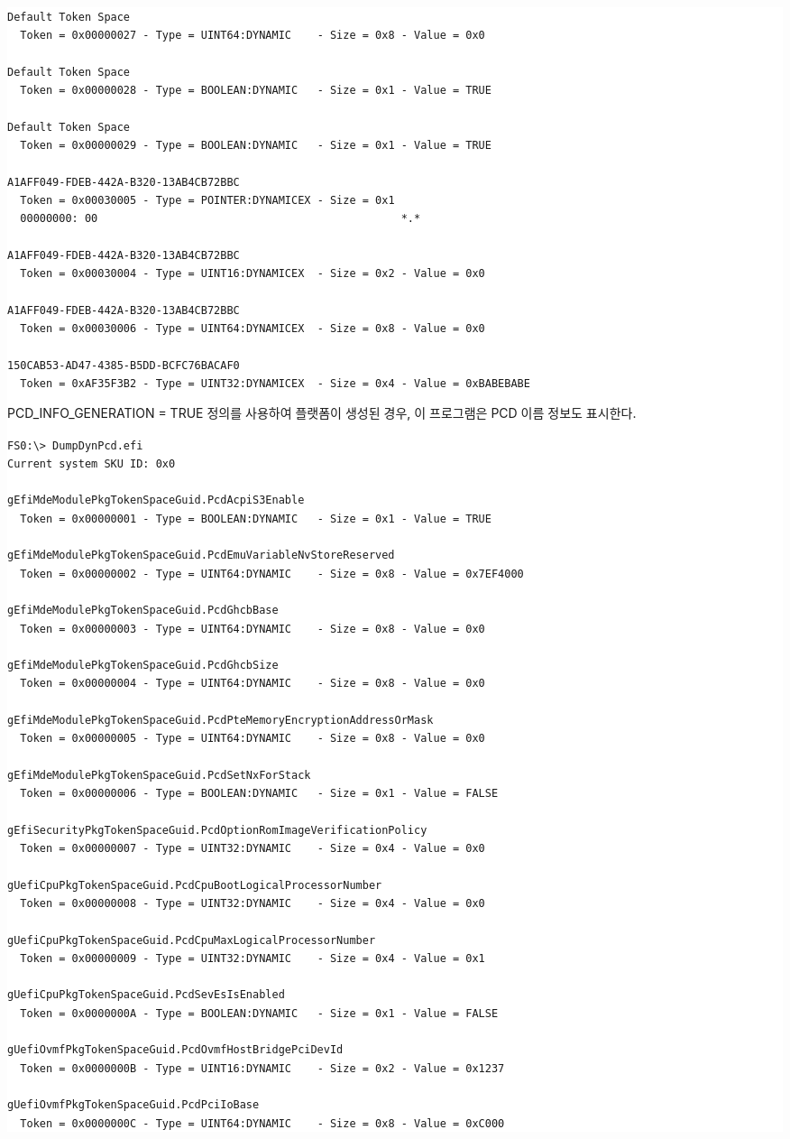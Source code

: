 ```
Default Token Space
  Token = 0x00000027 - Type = UINT64:DYNAMIC    - Size = 0x8 - Value = 0x0

Default Token Space
  Token = 0x00000028 - Type = BOOLEAN:DYNAMIC   - Size = 0x1 - Value = TRUE

Default Token Space
  Token = 0x00000029 - Type = BOOLEAN:DYNAMIC   - Size = 0x1 - Value = TRUE

A1AFF049-FDEB-442A-B320-13AB4CB72BBC
  Token = 0x00030005 - Type = POINTER:DYNAMICEX - Size = 0x1
  00000000: 00                                               *.*

A1AFF049-FDEB-442A-B320-13AB4CB72BBC
  Token = 0x00030004 - Type = UINT16:DYNAMICEX  - Size = 0x2 - Value = 0x0

A1AFF049-FDEB-442A-B320-13AB4CB72BBC
  Token = 0x00030006 - Type = UINT64:DYNAMICEX  - Size = 0x8 - Value = 0x0

150CAB53-AD47-4385-B5DD-BCFC76BACAF0
  Token = 0xAF35F3B2 - Type = UINT32:DYNAMICEX  - Size = 0x4 - Value = 0xBABEBABE
```

PCD\_INFO\_GENERATION = TRUE 정의를 사용하여 플랫폼이 생성된 경우, 이 프로그램은 PCD 이름 정보도 표시한다.

```
FS0:\> DumpDynPcd.efi
Current system SKU ID: 0x0

gEfiMdeModulePkgTokenSpaceGuid.PcdAcpiS3Enable
  Token = 0x00000001 - Type = BOOLEAN:DYNAMIC   - Size = 0x1 - Value = TRUE

gEfiMdeModulePkgTokenSpaceGuid.PcdEmuVariableNvStoreReserved
  Token = 0x00000002 - Type = UINT64:DYNAMIC    - Size = 0x8 - Value = 0x7EF4000

gEfiMdeModulePkgTokenSpaceGuid.PcdGhcbBase
  Token = 0x00000003 - Type = UINT64:DYNAMIC    - Size = 0x8 - Value = 0x0

gEfiMdeModulePkgTokenSpaceGuid.PcdGhcbSize
  Token = 0x00000004 - Type = UINT64:DYNAMIC    - Size = 0x8 - Value = 0x0

gEfiMdeModulePkgTokenSpaceGuid.PcdPteMemoryEncryptionAddressOrMask
  Token = 0x00000005 - Type = UINT64:DYNAMIC    - Size = 0x8 - Value = 0x0

gEfiMdeModulePkgTokenSpaceGuid.PcdSetNxForStack
  Token = 0x00000006 - Type = BOOLEAN:DYNAMIC   - Size = 0x1 - Value = FALSE

gEfiSecurityPkgTokenSpaceGuid.PcdOptionRomImageVerificationPolicy
  Token = 0x00000007 - Type = UINT32:DYNAMIC    - Size = 0x4 - Value = 0x0

gUefiCpuPkgTokenSpaceGuid.PcdCpuBootLogicalProcessorNumber
  Token = 0x00000008 - Type = UINT32:DYNAMIC    - Size = 0x4 - Value = 0x0

gUefiCpuPkgTokenSpaceGuid.PcdCpuMaxLogicalProcessorNumber
  Token = 0x00000009 - Type = UINT32:DYNAMIC    - Size = 0x4 - Value = 0x1

gUefiCpuPkgTokenSpaceGuid.PcdSevEsIsEnabled
  Token = 0x0000000A - Type = BOOLEAN:DYNAMIC   - Size = 0x1 - Value = FALSE

gUefiOvmfPkgTokenSpaceGuid.PcdOvmfHostBridgePciDevId
  Token = 0x0000000B - Type = UINT16:DYNAMIC    - Size = 0x2 - Value = 0x1237

gUefiOvmfPkgTokenSpaceGuid.PcdPciIoBase
  Token = 0x0000000C - Type = UINT64:DYNAMIC    - Size = 0x8 - Value = 0xC000
```